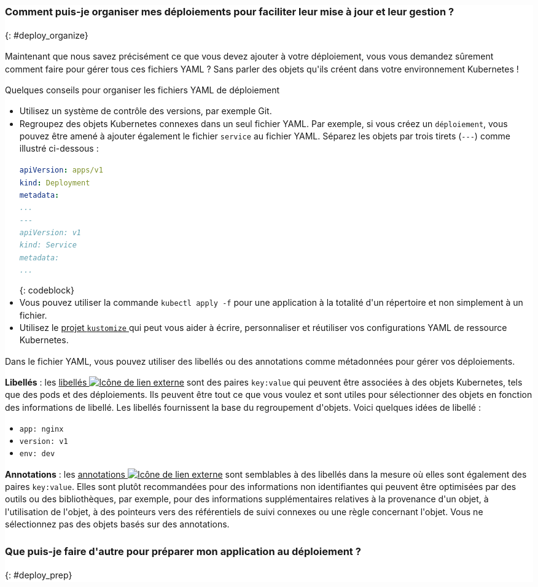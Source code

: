 ### Comment puis-je organiser mes déploiements pour faciliter leur mise à jour et leur gestion ?
{: #deploy_organize}

Maintenant que nous savez précisément ce que vous devez ajouter à votre déploiement, vous vous demandez sûrement comment faire pour gérer tous ces fichiers YAML ? Sans parler des objets qu'ils créent dans votre environnement Kubernetes !

Quelques conseils pour organiser les fichiers YAML de déploiement
*  Utilisez un système de contrôle des versions, par exemple Git.
*  Regroupez des objets Kubernetes connexes dans un seul fichier YAML. Par exemple, si vous créez un `déploiement`, vous pouvez être amené à ajouter également le fichier `service` au fichier YAML. Séparez les objets par trois tirets (`---`) comme illustré ci-dessous :
    ```yaml
    apiVersion: apps/v1
    kind: Deployment
    metadata:
    ...
    ---
    apiVersion: v1
    kind: Service
    metadata:
    ...
    ```
    {: codeblock}
*  Vous pouvez utiliser la commande `kubectl apply -f` pour une application à la totalité d'un répertoire et non simplement à un fichier.
*  Utilisez le [projet `kustomize` ](/docs/containers?topic=containers-app#kustomize) qui peut vous aider à écrire, personnaliser et réutiliser vos configurations YAML de ressource Kubernetes.

Dans le fichier YAML, vous pouvez utiliser des libellés ou des annotations comme métadonnées pour gérer vos déploiements.

**Libellés** : les [libellés ![Icône de lien externe](../icons/launch-glyph.svg "Icône de lien externe")](https://kubernetes.io/docs/concepts/overview/working-with-objects/labels/) sont des paires `key:value` qui peuvent être associées à des objets Kubernetes, tels que des pods et des déploiements. Ils peuvent être tout ce que vous voulez et sont utiles pour sélectionner des objets en fonction des informations de libellé. Les libellés fournissent la base du regroupement d'objets. Voici quelques idées de libellé :
* `app: nginx`
* `version: v1`
* `env: dev`

**Annotations** : les [annotations ![Icône de lien externe](../icons/launch-glyph.svg "Icône de lien externe")](https://kubernetes.io/docs/concepts/overview/working-with-objects/annotations/) sont semblables à des libellés dans la mesure où elles sont également des paires `key:value`. Elles sont plutôt recommandées pour des informations non identifiantes qui peuvent être optimisées par des outils ou des bibliothèques, par exemple, pour des informations supplémentaires relatives à la provenance d'un objet, à l'utilisation de l'objet, à des pointeurs vers des référentiels de suivi connexes ou une règle concernant l'objet. Vous ne sélectionnez pas des objets basés sur des annotations.

### Que puis-je faire d'autre pour préparer mon application au déploiement ?
{: #deploy_prep}
